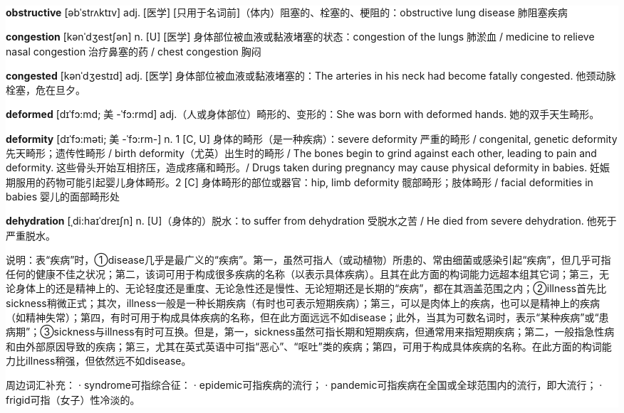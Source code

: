 <span class="vocabulary">**obstructive**</span> [əbˈstrʌktɪv]
<span class="definition">adj. [医学] [只用于名词前]（体内）阻塞的、栓塞的、梗阻的：</span>obstructive lung disease 肺阻塞疾病

<span class="vocabulary">**congestion**</span> [kənˈdʒestʃən]
<span class="definition">n. [U] [医学] 身体部位被血液或黏液堵塞的状态：</span>congestion of the lungs 肺淤血 / medicine to relieve nasal congestion 治疗鼻塞的药 / chest congestion 胸闷
       
<span class="vocabulary">**congested**</span> [kənˈdʒestɪd]
<span class="definition">adj. [医学] 身体部位被血液或黏液堵塞的：</span>The arteries in his neck had become fatally congested. 他颈动脉栓塞，危在旦夕。

<span class="vocabulary">**deformed**</span> [dɪˈfɔ:md; 美 -ˈfɔ:rmd]
<span class="definition">adj.（人或身体部位）畸形的、变形的：</span>She was born with deformed hands. 她的双手天生畸形。

<span class="vocabulary">**deformity**</span> [dɪˈfɔ:məti; 美 -ˈfɔ:rm-]
<span class="definition">n. 1 [C, U] 身体的畸形（是一种疾病）：</span>severe deformity 严重的畸形 / congenital, genetic deformity 先天畸形；遗传性畸形 / birth deformity（尤英）出生时的畸形 / The bones begin to grind against each other, leading to pain and deformity. 这些骨头开始互相挤压，造成疼痛和畸形。/ Drugs taken during pregnancy may cause physical deformity in babies. 妊娠期服用的药物可能引起婴儿身体畸形。<span class="definition">2 [C] 身体畸形的部位或器官：</span>hip, limb deformity 髋部畸形；肢体畸形 / facial deformities in babies 婴儿的面部畸形处
           
<span class="vocabulary">**dehydration**</span> [ˌdi:haɪˈdreɪʃn]
<span class="definition">n. [U]（身体的）脱水：</span>to suffer from dehydration 受脱水之苦 / He died from severe dehydration. 他死于严重脱水。

说明：表“疾病”时，①disease几乎是最广义的“疾病”。第一，虽然可指人（或动植物）所患的、常由细菌或感染引起“疾病”，但几乎可指任何的健康不佳之状况；第二，该词可用于构成很多疾病的名称（以表示具体疾病）。且其在此方面的构词能力远超本组其它词；第三，无论身体上的还是精神上的、无论轻度还是重度、无论急性还是慢性、无论短期还是长期的“疾病”，都在其涵盖范围之内；②illness首先比sickness稍微正式；其次，illness一般是一种长期疾病（有时也可表示短期疾病）；第三，可以是肉体上的疾病，也可以是精神上的疾病（如精神失常）；第四，有时可用于构成具体疾病的名称，但在此方面远远不如disease；此外，当其为可数名词时，表示“某种疾病”或“患病期”；③sickness与illness有时可互换。但是，第一，sickness虽然可指长期和短期疾病，但通常用来指短期疾病；第二，一般指急性病和由外部原因导致的疾病；第三，尤其在英式英语中可指“恶心”、“呕吐”类的疾病；第四，可用于构成具体疾病的名称。在此方面的构词能力比illness稍强，但依然远不如disease。

周边词汇补充：
· syndrome可指综合征：
· epidemic可指疾病的流行；
· pandemic可指疾病在全国或全球范围内的流行，即大流行；
· frigid可指（女子）性冷淡的。


